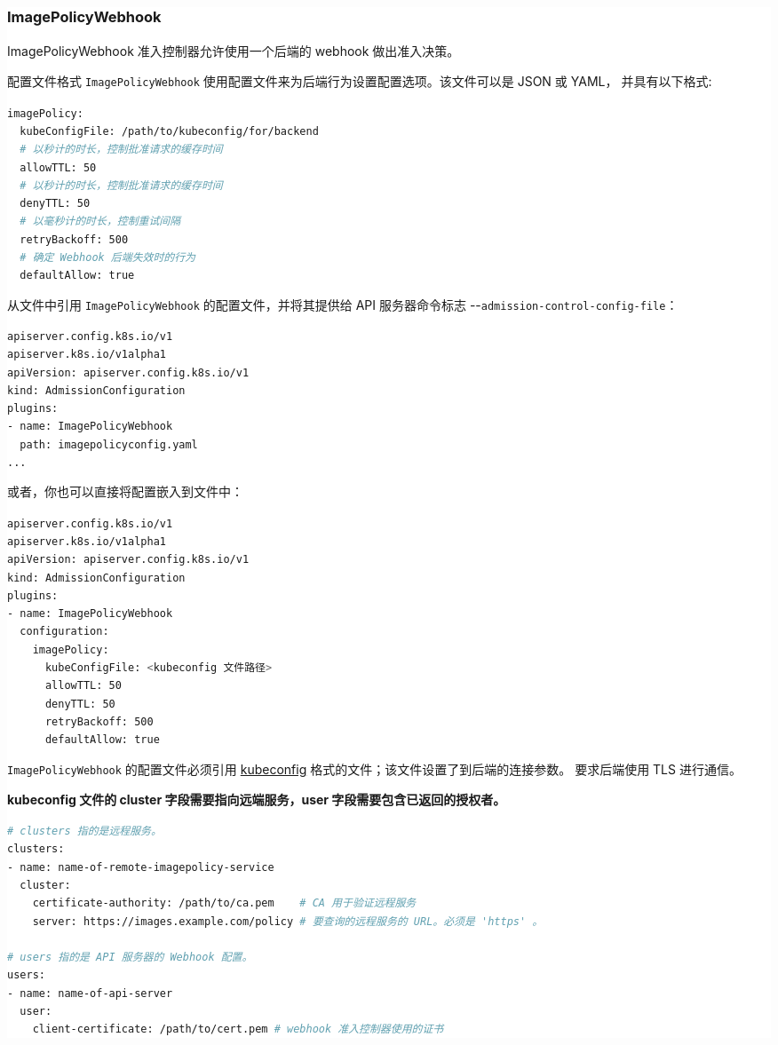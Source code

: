### ImagePolicyWebhook
ImagePolicyWebhook 准入控制器允许使用一个后端的 webhook 做出准入决策。

配置文件格式
`ImagePolicyWebhook` 使用配置文件来为后端行为设置配置选项。该文件可以是 JSON 或 YAML， 并具有以下格式:

```bash
imagePolicy:
  kubeConfigFile: /path/to/kubeconfig/for/backend
  # 以秒计的时长，控制批准请求的缓存时间
  allowTTL: 50
  # 以秒计的时长，控制批准请求的缓存时间
  denyTTL: 50
  # 以毫秒计的时长，控制重试间隔
  retryBackoff: 500
  # 确定 Webhook 后端失效时的行为
  defaultAllow: true
```

从文件中引用 `ImagePolicyWebhook` 的配置文件，并将其提供给 API 服务器命令标志 --`admission-control-config-file`：

```bash
apiserver.config.k8s.io/v1
apiserver.k8s.io/v1alpha1
apiVersion: apiserver.config.k8s.io/v1
kind: AdmissionConfiguration
plugins:
- name: ImagePolicyWebhook
  path: imagepolicyconfig.yaml
...
```

或者，你也可以直接将配置嵌入到文件中：

```bash
apiserver.config.k8s.io/v1
apiserver.k8s.io/v1alpha1
apiVersion: apiserver.config.k8s.io/v1
kind: AdmissionConfiguration
plugins:
- name: ImagePolicyWebhook
  configuration:
    imagePolicy:
      kubeConfigFile: <kubeconfig 文件路径>
      allowTTL: 50
      denyTTL: 50
      retryBackoff: 500
      defaultAllow: true
```

`ImagePolicyWebhook` 的配置文件必须引用 [kubeconfig](https://kubernetes.io/zh/docs/tasks/access-application-cluster/configure-access-multiple-clusters/) 格式的文件；该文件设置了到后端的连接参数。 要求后端使用 TLS 进行通信。

**kubeconfig 文件的 cluster 字段需要指向远端服务，user 字段需要包含已返回的授权者。**

```bash
# clusters 指的是远程服务。
clusters:
- name: name-of-remote-imagepolicy-service
  cluster:
    certificate-authority: /path/to/ca.pem    # CA 用于验证远程服务
    server: https://images.example.com/policy # 要查询的远程服务的 URL。必须是 'https' 。

# users 指的是 API 服务器的 Webhook 配置。
users:
- name: name-of-api-server
  user:
    client-certificate: /path/to/cert.pem # webhook 准入控制器使用的证书
```